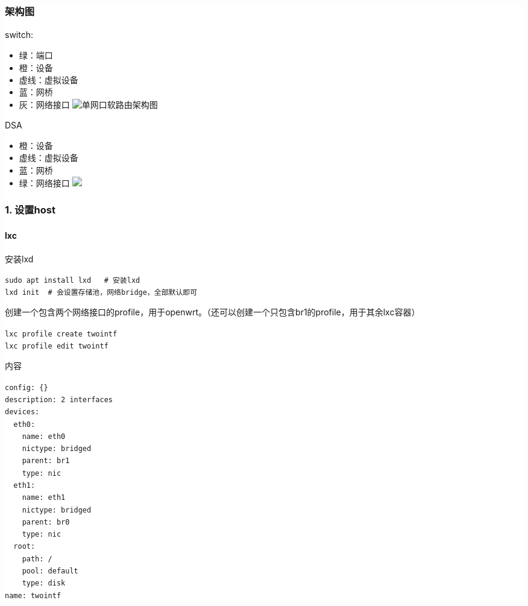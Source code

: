 ### 架构图

switch:
- 绿：端口  
- 橙：设备  
- 虚线：虚拟设备  
- 蓝：网桥  
- 灰：网络接口
![单网口软路由架构图](https://raw.githubusercontent.com/TheRainstorm/.image-bed/main/picgo/20221108140021.png)

DSA
- 橙：设备  
- 虚线：虚拟设备  
- 蓝：网桥  
- 绿：网络接口
![](https://raw.githubusercontent.com/TheRainstorm/.image-bed/main/picgo/20221108140122.png)

### 1. 设置host

#### lxc
安装lxd
```
sudo apt install lxd   # 安装lxd
lxd init  # 会设置存储池，网络bridge，全部默认即可
```

创建一个包含两个网络接口的profile，用于openwrt。（还可以创建一个只包含br1的profile，用于其余lxc容器）
```
lxc profile create twointf
lxc profile edit twointf
```
内容
```
config: {}
description: 2 interfaces
devices:
  eth0:
    name: eth0
    nictype: bridged
    parent: br1
    type: nic
  eth1:
    name: eth1
    nictype: bridged
    parent: br0
    type: nic
  root:
    path: /
    pool: default
    type: disk
name: twointf
```
